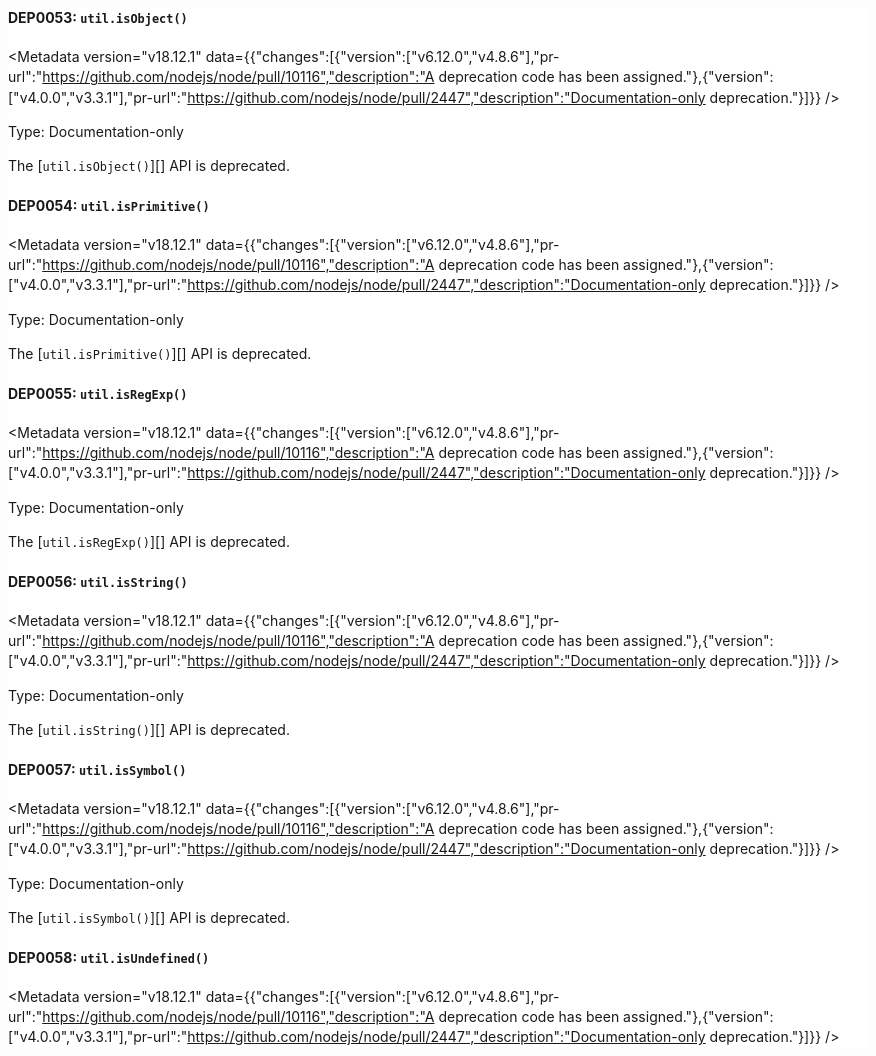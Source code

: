 #### DEP0053: `util.isObject()`

<Metadata version="v18.12.1" data={{"changes":[{"version":["v6.12.0","v4.8.6"],"pr-url":"https://github.com/nodejs/node/pull/10116","description":"A deprecation code has been assigned."},{"version":["v4.0.0","v3.3.1"],"pr-url":"https://github.com/nodejs/node/pull/2447","description":"Documentation-only deprecation."}]}} />

Type: Documentation-only

The [`util.isObject()`][] API is deprecated.

#### DEP0054: `util.isPrimitive()`

<Metadata version="v18.12.1" data={{"changes":[{"version":["v6.12.0","v4.8.6"],"pr-url":"https://github.com/nodejs/node/pull/10116","description":"A deprecation code has been assigned."},{"version":["v4.0.0","v3.3.1"],"pr-url":"https://github.com/nodejs/node/pull/2447","description":"Documentation-only deprecation."}]}} />

Type: Documentation-only

The [`util.isPrimitive()`][] API is deprecated.

#### DEP0055: `util.isRegExp()`

<Metadata version="v18.12.1" data={{"changes":[{"version":["v6.12.0","v4.8.6"],"pr-url":"https://github.com/nodejs/node/pull/10116","description":"A deprecation code has been assigned."},{"version":["v4.0.0","v3.3.1"],"pr-url":"https://github.com/nodejs/node/pull/2447","description":"Documentation-only deprecation."}]}} />

Type: Documentation-only

The [`util.isRegExp()`][] API is deprecated.

#### DEP0056: `util.isString()`

<Metadata version="v18.12.1" data={{"changes":[{"version":["v6.12.0","v4.8.6"],"pr-url":"https://github.com/nodejs/node/pull/10116","description":"A deprecation code has been assigned."},{"version":["v4.0.0","v3.3.1"],"pr-url":"https://github.com/nodejs/node/pull/2447","description":"Documentation-only deprecation."}]}} />

Type: Documentation-only

The [`util.isString()`][] API is deprecated.

#### DEP0057: `util.isSymbol()`

<Metadata version="v18.12.1" data={{"changes":[{"version":["v6.12.0","v4.8.6"],"pr-url":"https://github.com/nodejs/node/pull/10116","description":"A deprecation code has been assigned."},{"version":["v4.0.0","v3.3.1"],"pr-url":"https://github.com/nodejs/node/pull/2447","description":"Documentation-only deprecation."}]}} />

Type: Documentation-only

The [`util.isSymbol()`][] API is deprecated.

#### DEP0058: `util.isUndefined()`

<Metadata version="v18.12.1" data={{"changes":[{"version":["v6.12.0","v4.8.6"],"pr-url":"https://github.com/nodejs/node/pull/10116","description":"A deprecation code has been assigned."},{"version":["v4.0.0","v3.3.1"],"pr-url":"https://github.com/nodejs/node/pull/2447","description":"Documentation-only deprecation."}]}} />


[Legacy URL API]: /api/v18/url#legacy-url-api
[NIST SP 800-38D]: https://nvlpubs.nist.gov/nistpubs/Legacy/SP/nistspecialpublication800-38d.pdf
[RFC 6066]: https://tools.ietf.org/html/rfc6066#section-3
[RFC 8247 Section 2.4]: https://www.rfc-editor.org/rfc/rfc8247#section-2.4
[WHATWG URL API]: /api/v18/url#the-whatwg-url-api
[`"exports"` or `"main"` entry]: /api/v18/packages#main-entry-point-export
[`'uncaughtException'`]: /api/v18/process#event-uncaughtexception
[`--force-node-api-uncaught-exceptions-policy`]: /api/v18/cli#--force-node-api-uncaught-exceptions-policy
[`--pending-deprecation`]: /api/v18/cli#--pending-deprecation
[`--throw-deprecation`]: /api/v18/cli#--throw-deprecation
[`--trace-atomics-wait`]: /api/v18/cli#--trace-atomics-wait
[`--unhandled-rejections`]: /api/v18/cli#--unhandled-rejectionsmode
[`Buffer.allocUnsafeSlow(size)`]: /api/v18/buffer#static-method-bufferallocunsafeslowsize
[`Buffer.from(array)`]: /api/v18/buffer#static-method-bufferfromarray
[`Buffer.from(buffer)`]: /api/v18/buffer#static-method-bufferfrombuffer
[`Buffer.isBuffer()`]: /api/v18/buffer#static-method-bufferisbufferobj
[`Cipher`]: /api/v18/crypto#class-cipher
[`Decipher`]: /api/v18/crypto#class-decipher
[`REPLServer.clearBufferedCommand()`]: /api/v18/repl#replserverclearbufferedcommand
[`ReadStream.open()`]: /api/v18/fs#class-fsreadstream
[`Server.getConnections()`]: /api/v18/net#servergetconnectionscallback
[`Server.listen({fd: <number>})`]: /api/v18/net#serverlistenhandle-backlog-callback
[`SlowBuffer`]: /api/v18/buffer#class-slowbuffer
[`WriteStream.open()`]: /api/v18/fs#class-fswritestream
[`assert`]: /api/v18/assert
[`asyncResource.runInAsyncScope()`]: async_context.md#asyncresourceruninasyncscopefn-thisarg-args
[`buffer.subarray`]: /api/v18/buffer#bufsubarraystart-end
[`child_process`]: child_process.md
[`clearInterval()`]: /api/v18/timers#clearintervaltimeout
[`clearTimeout()`]: /api/v18/timers#cleartimeouttimeout
[`console.error()`]: /api/v18/console#consoleerrordata-args
[`console.log()`]: /api/v18/console#consolelogdata-args
[`crypto.Certificate()` constructor]: /api/v18/crypto#legacy-api
[`crypto.DEFAULT_ENCODING`]: /api/v18/crypto#cryptodefault_encoding
[`crypto.createCipher()`]: /api/v18/crypto#cryptocreatecipheralgorithm-password-options
[`crypto.createCipheriv()`]: /api/v18/crypto#cryptocreatecipherivalgorithm-key-iv-options
[`crypto.createDecipher()`]: /api/v18/crypto#cryptocreatedecipheralgorithm-password-options
[`crypto.createDecipheriv()`]: /api/v18/crypto#cryptocreatedecipherivalgorithm-key-iv-options
[`crypto.fips`]: /api/v18/crypto#cryptofips
[`crypto.pbkdf2()`]: /api/v18/crypto#cryptopbkdf2password-salt-iterations-keylen-digest-callback
[`crypto.randomBytes()`]: /api/v18/crypto#cryptorandombytessize-callback
[`crypto.scrypt()`]: /api/v18/crypto#cryptoscryptpassword-salt-keylen-options-callback
[`decipher.final()`]: /api/v18/crypto#decipherfinaloutputencoding
[`decipher.setAuthTag()`]: /api/v18/crypto#deciphersetauthtagbuffer-encoding
[`diagnostics_channel.subscribe(name, onMessage)`]: diagnostics_channel.md#diagnostics_channelsubscribename-onmessage
[`diagnostics_channel.unsubscribe(name, onMessage)`]: diagnostics_channel.md#diagnostics_channelunsubscribename-onmessage
[`dns.lookup()`]: /api/v18/dns#dnslookuphostname-options-callback
[`dnsPromises.lookup()`]: /api/v18/dns#dnspromiseslookuphostname-options
[`domain`]: /api/v18/domain
[`ecdh.setPublicKey()`]: /api/v18/crypto#ecdhsetpublickeypublickey-encoding
[`emitter.listenerCount(eventName)`]: /api/v18/events#emitterlistenercounteventname
[`events.listenerCount(emitter, eventName)`]: /api/v18/events#eventslistenercountemitter-eventname
[`fs.FileHandle`]: /api/v18/fs#class-filehandle
[`fs.access()`]: /api/v18/fs#fsaccesspath-mode-callback
[`fs.appendFile()`]: /api/v18/fs#fsappendfilepath-data-options-callback
[`fs.appendFileSync()`]: /api/v18/fs#fsappendfilesyncpath-data-options
[`fs.createReadStream()`]: /api/v18/fs#fscreatereadstreampath-options
[`fs.createWriteStream()`]: /api/v18/fs#fscreatewritestreampath-options
[`fs.exists(path, callback)`]: /api/v18/fs#fsexistspath-callback
[`fs.lchmod(path, mode, callback)`]: /api/v18/fs#fslchmodpath-mode-callback
[`fs.lchmodSync(path, mode)`]: /api/v18/fs#fslchmodsyncpath-mode
[`fs.lchown(path, uid, gid, callback)`]: /api/v18/fs#fslchownpath-uid-gid-callback
[`fs.lchownSync(path, uid, gid)`]: /api/v18/fs#fslchownsyncpath-uid-gid
[`fs.read()`]: /api/v18/fs#fsreadfd-buffer-offset-length-position-callback
[`fs.readSync()`]: /api/v18/fs#fsreadsyncfd-buffer-offset-length-position
[`fs.stat()`]: /api/v18/fs#fsstatpath-options-callback
[`fs.write()`]: /api/v18/fs#fswritefd-buffer-offset-length-position-callback
[`fs.writeFile()`]: /api/v18/fs#fswritefilefile-data-options-callback
[`fs.writeFileSync()`]: /api/v18/fs#fswritefilesyncfile-data-options
[`http.ClientRequest`]: /api/v18/http#class-httpclientrequest
[`http.IncomingMessage`]: /api/v18/http#class-httpincomingmessage
[`http.ServerResponse`]: /api/v18/http#class-httpserverresponse